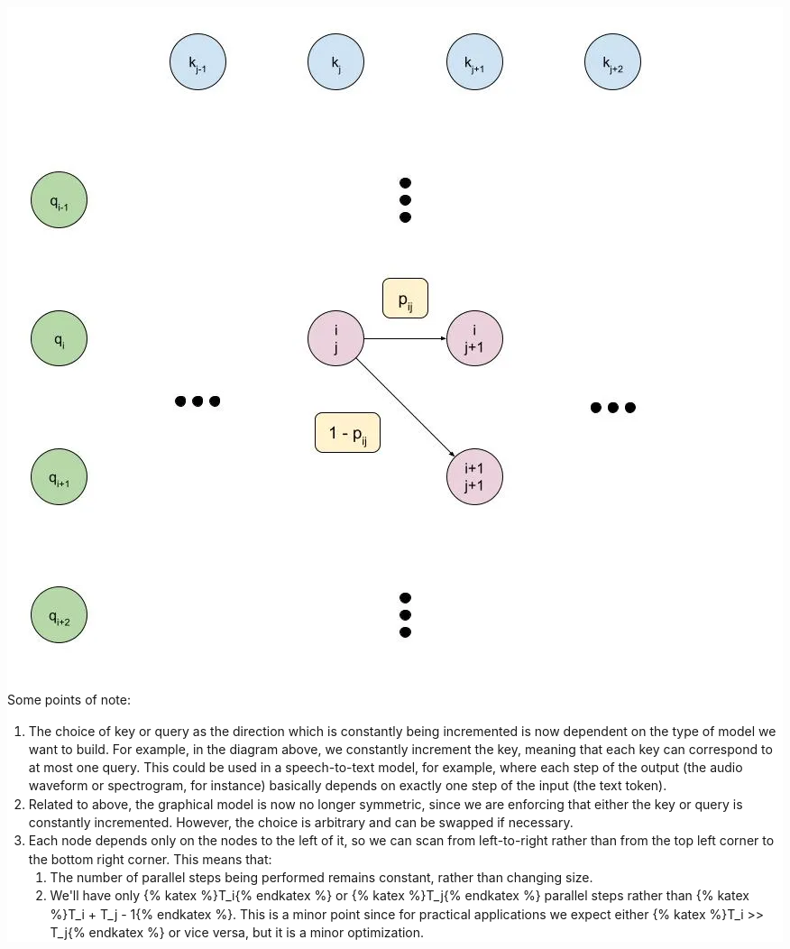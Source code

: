 ![One-to-many monotonic attention graphical model](/images/monotonic-attention/monotonic-attention-2.webp)

Some points of note:

1. The choice of key or query as the direction which is constantly being incremented is now dependent on the type of model we want to build. For example, in the diagram above, we constantly increment the key, meaning that each key can correspond to at most one query. This could be used in a speech-to-text model, for example, where each step of the output (the audio waveform or spectrogram, for instance) basically depends on exactly one step of the input (the text token).
2. Related to above, the graphical model is now no longer symmetric, since we are enforcing that either the key or query is constantly incremented. However, the choice is arbitrary and can be swapped if necessary.
3. Each node depends only on the nodes to the left of it, so we can scan from left-to-right rather than from the top left corner to the bottom right corner. This means that:
   1. The number of parallel steps being performed remains constant, rather than changing size.
   2. We'll have only {% katex %}T_i{% endkatex %} or {% katex %}T_j{% endkatex %} parallel steps rather than {% katex %}T_i + T_j - 1{% endkatex %}. This is a minor point since for practical applications we expect either {% katex %}T_i >> T_j{% endkatex %} or vice versa, but it is a minor optimization.
